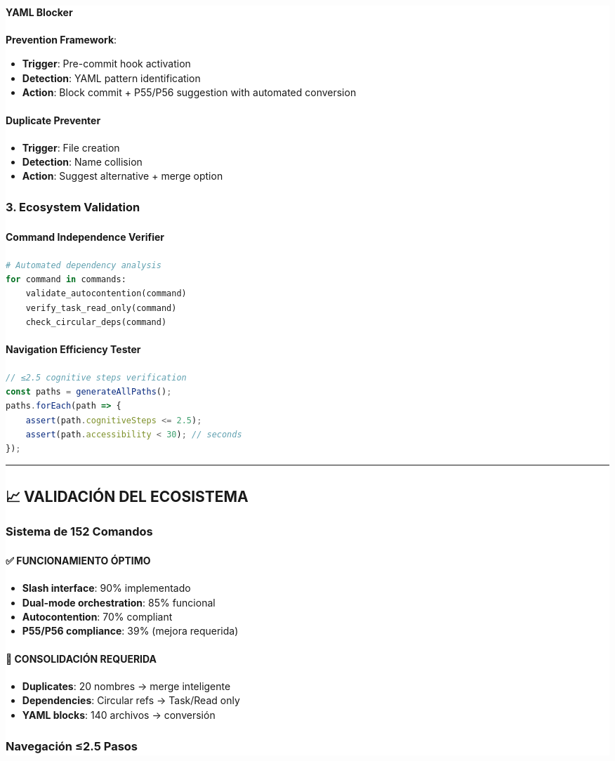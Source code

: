 #### **YAML Blocker**
**Prevention Framework**:
- **Trigger**: Pre-commit hook activation
- **Detection**: YAML pattern identification
- **Action**: Block commit + P55/P56 suggestion with automated conversion

#### **Duplicate Preventer**
- **Trigger**: File creation
- **Detection**: Name collision
- **Action**: Suggest alternative + merge option

### **3. Ecosystem Validation**

#### **Command Independence Verifier**
```python
# Automated dependency analysis
for command in commands:
    validate_autocontention(command)
    verify_task_read_only(command)
    check_circular_deps(command)
```

#### **Navigation Efficiency Tester**
```javascript
// ≤2.5 cognitive steps verification
const paths = generateAllPaths();
paths.forEach(path => {
    assert(path.cognitiveSteps <= 2.5);
    assert(path.accessibility < 30); // seconds
});
```

---

## 📈 VALIDACIÓN DEL ECOSISTEMA

### **Sistema de 152 Comandos**

#### **✅ FUNCIONAMIENTO ÓPTIMO**
- **Slash interface**: 90% implementado
- **Dual-mode orchestration**: 85% funcional
- **Autocontention**: 70% compliant
- **P55/P56 compliance**: 39% (mejora requerida)

#### **🔴 CONSOLIDACIÓN REQUERIDA**
- **Duplicates**: 20 nombres → merge inteligente
- **Dependencies**: Circular refs → Task/Read only
- **YAML blocks**: 140 archivos → conversión

### **Navegación ≤2.5 Pasos**
